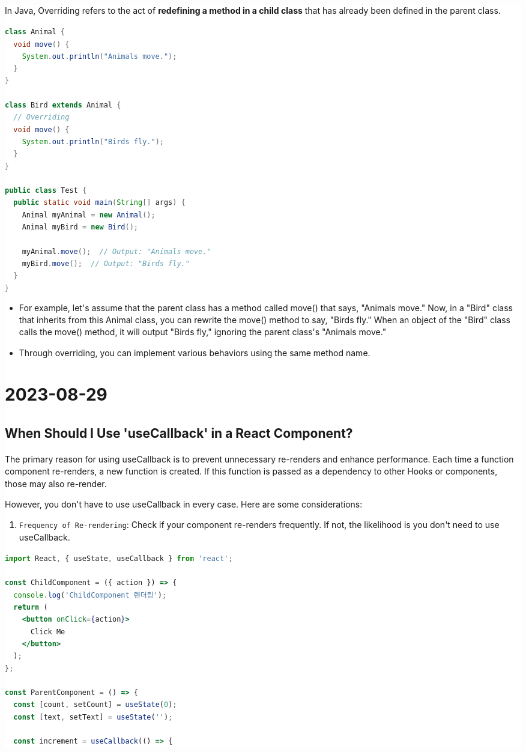 In Java, Overriding refers to the act of **redefining a method in a child class** that has already been defined in the parent class.


```java
class Animal {
  void move() {
    System.out.println("Animals move.");
  }
}

class Bird extends Animal {
  // Overriding
  void move() {
    System.out.println("Birds fly.");
  }
}

public class Test {
  public static void main(String[] args) {
    Animal myAnimal = new Animal();
    Animal myBird = new Bird();

    myAnimal.move();  // Output: "Animals move."
    myBird.move();  // Output: "Birds fly."
  }
}
```
- For example, let's assume that the parent class has a method called move() that says, "Animals move." Now, in a "Bird" class that inherits from this Animal class, you can rewrite the move() method to say, "Birds fly." When an object of the "Bird" class calls the move() method, it will output "Birds fly," ignoring the parent class's "Animals move."

- Through overriding, you can implement various behaviors using the same method name.


# 2023-08-29
## When Should I Use 'useCallback' in a React Component?

The primary reason for using useCallback is to prevent unnecessary re-renders and enhance performance. Each time a function component re-renders, a new function is created. If this function is passed as a dependency to other Hooks or components, those may also re-render.

However, you don't have to use useCallback in every case. Here are some considerations:

1. `Frequency of Re-rendering`: Check if your component re-renders frequently. If not, the likelihood is you don't need to use useCallback.

```jsx
import React, { useState, useCallback } from 'react';

const ChildComponent = ({ action }) => {
  console.log('ChildComponent 렌더링');
  return (
    <button onClick={action}>
      Click Me
    </button>
  );
};

const ParentComponent = () => {
  const [count, setCount] = useState(0);
  const [text, setText] = useState('');

  const increment = useCallback(() => {
```